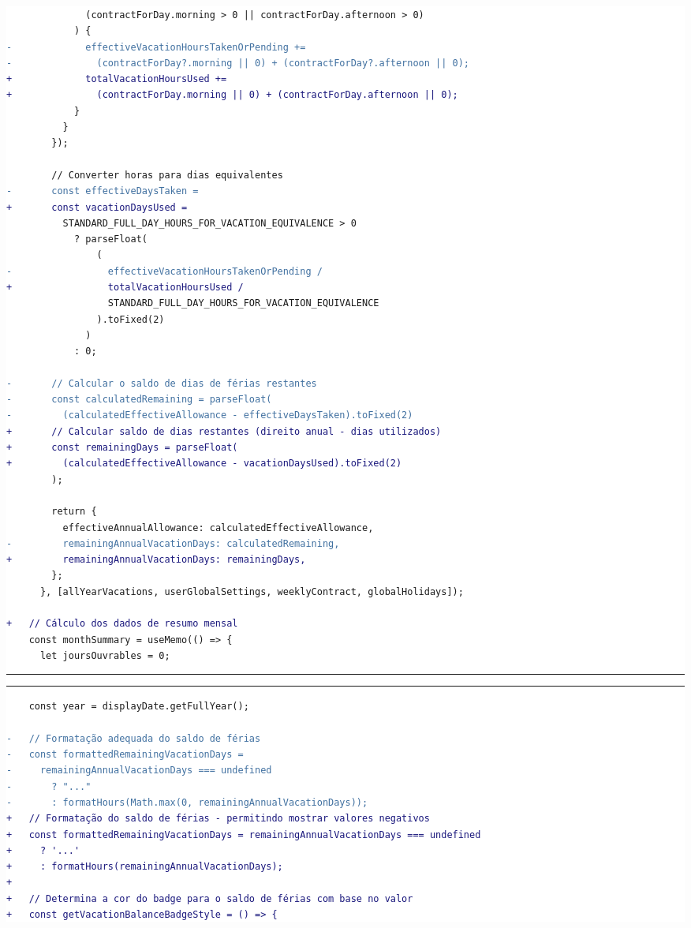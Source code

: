 ```diff
              (contractForDay.morning > 0 || contractForDay.afternoon > 0)
            ) {
-             effectiveVacationHoursTakenOrPending +=
-               (contractForDay?.morning || 0) + (contractForDay?.afternoon || 0);
+             totalVacationHoursUsed +=
+               (contractForDay.morning || 0) + (contractForDay.afternoon || 0);
            }
          }
        });
  
        // Converter horas para dias equivalentes
-       const effectiveDaysTaken =
+       const vacationDaysUsed =
          STANDARD_FULL_DAY_HOURS_FOR_VACATION_EQUIVALENCE > 0
            ? parseFloat(
                (
-                 effectiveVacationHoursTakenOrPending /
+                 totalVacationHoursUsed /
                  STANDARD_FULL_DAY_HOURS_FOR_VACATION_EQUIVALENCE
                ).toFixed(2)
              )
            : 0;
  
-       // Calcular o saldo de dias de férias restantes
-       const calculatedRemaining = parseFloat(
-         (calculatedEffectiveAllowance - effectiveDaysTaken).toFixed(2)
+       // Calcular saldo de dias restantes (direito anual - dias utilizados)
+       const remainingDays = parseFloat(
+         (calculatedEffectiveAllowance - vacationDaysUsed).toFixed(2)
        );
  
        return {
          effectiveAnnualAllowance: calculatedEffectiveAllowance,
-         remainingAnnualVacationDays: calculatedRemaining,
+         remainingAnnualVacationDays: remainingDays,
        };
      }, [allYearVacations, userGlobalSettings, weeklyContract, globalHolidays]);
  
+   // Cálculo dos dados de resumo mensal
    const monthSummary = useMemo(() => {
      let joursOuvrables = 0;
```

---

<no message>

---

```diff
    const year = displayDate.getFullYear();
  
-   // Formatação adequada do saldo de férias
-   const formattedRemainingVacationDays =
-     remainingAnnualVacationDays === undefined
-       ? "..."
-       : formatHours(Math.max(0, remainingAnnualVacationDays));
+   // Formatação do saldo de férias - permitindo mostrar valores negativos
+   const formattedRemainingVacationDays = remainingAnnualVacationDays === undefined 
+     ? '...' 
+     : formatHours(remainingAnnualVacationDays);
+ 
+   // Determina a cor do badge para o saldo de férias com base no valor
+   const getVacationBalanceBadgeStyle = () => {
```